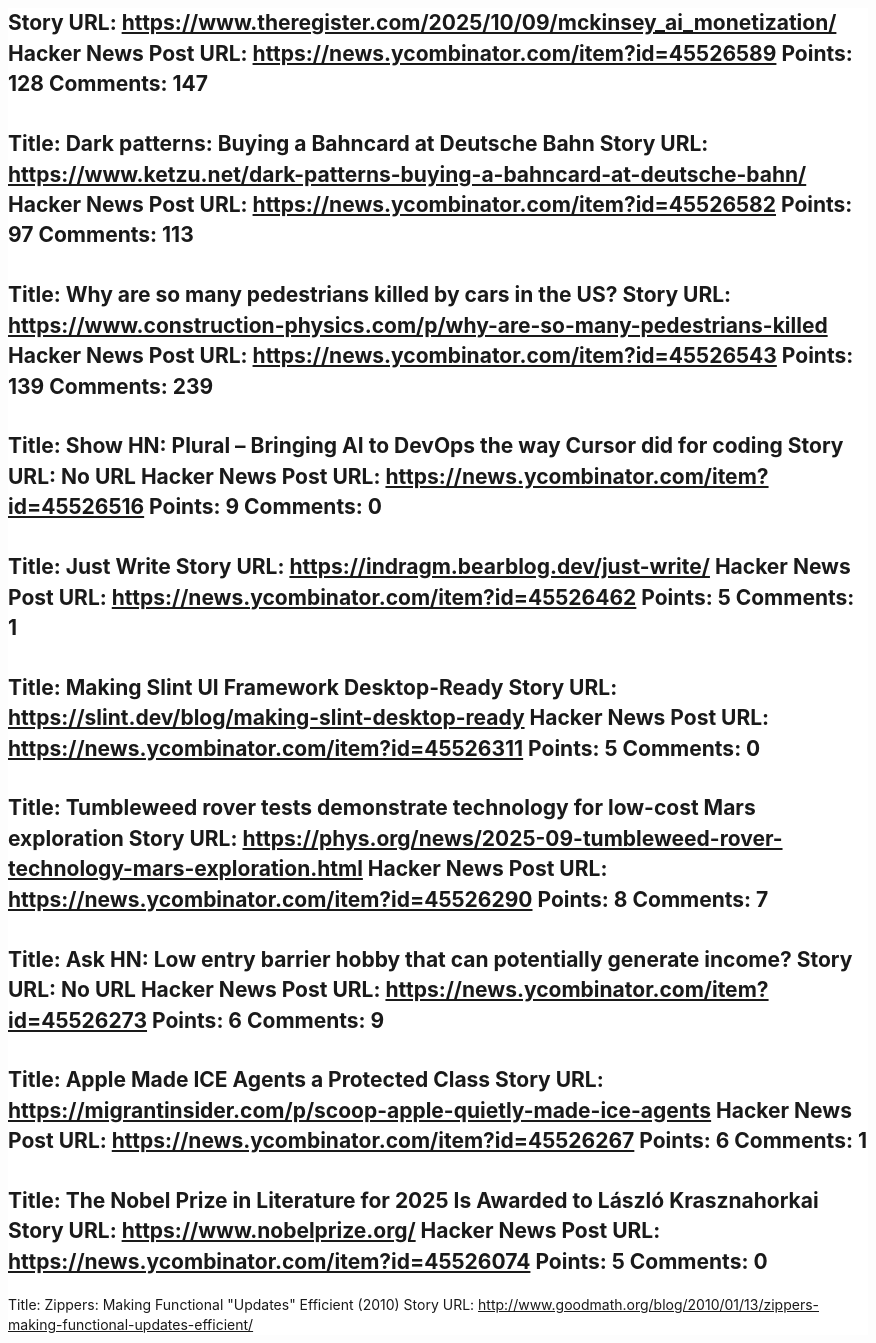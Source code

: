 Story URL: https://www.theregister.com/2025/10/09/mckinsey_ai_monetization/
Hacker News Post URL: https://news.ycombinator.com/item?id=45526589
Points: 128
Comments: 147
----------------------------------------
Title: Dark patterns: Buying a Bahncard at Deutsche Bahn
Story URL: https://www.ketzu.net/dark-patterns-buying-a-bahncard-at-deutsche-bahn/
Hacker News Post URL: https://news.ycombinator.com/item?id=45526582
Points: 97
Comments: 113
----------------------------------------
Title: Why are so many pedestrians killed by cars in the US?
Story URL: https://www.construction-physics.com/p/why-are-so-many-pedestrians-killed
Hacker News Post URL: https://news.ycombinator.com/item?id=45526543
Points: 139
Comments: 239
----------------------------------------
Title: Show HN: Plural – Bringing AI to DevOps the way Cursor did for coding
Story URL: No URL
Hacker News Post URL: https://news.ycombinator.com/item?id=45526516
Points: 9
Comments: 0
----------------------------------------
Title: Just Write
Story URL: https://indragm.bearblog.dev/just-write/
Hacker News Post URL: https://news.ycombinator.com/item?id=45526462
Points: 5
Comments: 1
----------------------------------------
Title: Making Slint UI Framework Desktop-Ready
Story URL: https://slint.dev/blog/making-slint-desktop-ready
Hacker News Post URL: https://news.ycombinator.com/item?id=45526311
Points: 5
Comments: 0
----------------------------------------
Title: Tumbleweed rover tests demonstrate technology for low-cost Mars exploration
Story URL: https://phys.org/news/2025-09-tumbleweed-rover-technology-mars-exploration.html
Hacker News Post URL: https://news.ycombinator.com/item?id=45526290
Points: 8
Comments: 7
----------------------------------------
Title: Ask HN: Low entry barrier hobby that can potentially generate income?
Story URL: No URL
Hacker News Post URL: https://news.ycombinator.com/item?id=45526273
Points: 6
Comments: 9
----------------------------------------
Title: Apple Made ICE Agents a Protected Class
Story URL: https://migrantinsider.com/p/scoop-apple-quietly-made-ice-agents
Hacker News Post URL: https://news.ycombinator.com/item?id=45526267
Points: 6
Comments: 1
----------------------------------------
Title: The Nobel Prize in Literature for 2025 Is Awarded to László Krasznahorkai
Story URL: https://www.nobelprize.org/
Hacker News Post URL: https://news.ycombinator.com/item?id=45526074
Points: 5
Comments: 0
----------------------------------------
Title: Zippers: Making Functional "Updates" Efficient (2010)
Story URL: http://www.goodmath.org/blog/2010/01/13/zippers-making-functional-updates-efficient/